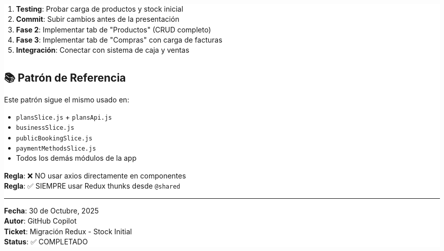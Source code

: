 1. **Testing**: Probar carga de productos y stock inicial
2. **Commit**: Subir cambios antes de la presentación
3. **Fase 2**: Implementar tab de "Productos" (CRUD completo)
4. **Fase 3**: Implementar tab de "Compras" con carga de facturas
5. **Integración**: Conectar con sistema de caja y ventas

## 📚 Patrón de Referencia

Este patrón sigue el mismo usado en:
- `plansSlice.js` + `plansApi.js`
- `businessSlice.js`
- `publicBookingSlice.js`
- `paymentMethodsSlice.js`
- Todos los demás módulos de la app

**Regla**: ❌ NO usar axios directamente en componentes  
**Regla**: ✅ SIEMPRE usar Redux thunks desde `@shared`

---

**Fecha**: 30 de Octubre, 2025  
**Autor**: GitHub Copilot  
**Ticket**: Migración Redux - Stock Initial  
**Status**: ✅ COMPLETADO
